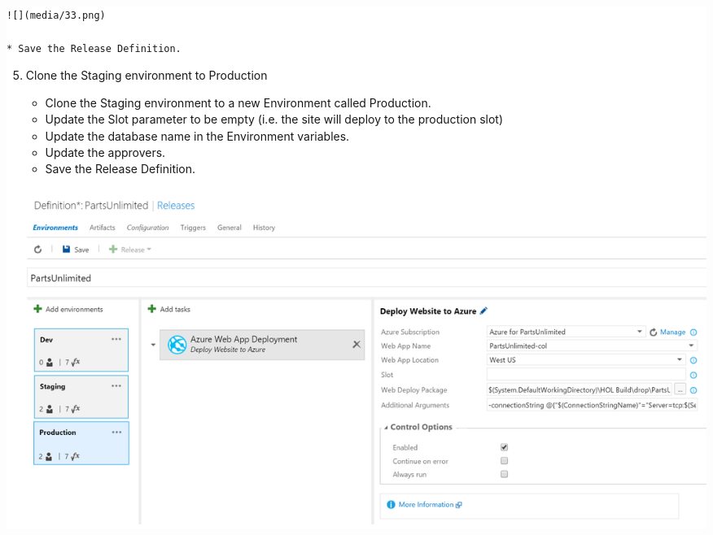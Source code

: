 	![](media/33.png)
	
	* Save the Release Definition.

5. Clone the Staging environment to Production
	* Clone the Staging environment to a new Environment called Production.
	* Update the Slot parameter to be empty (i.e. the site will deploy to the production slot)
	* Update the database name in the Environment variables.
	* Update the approvers.
	* Save the Release Definition.
	
	![](media/34.png)
